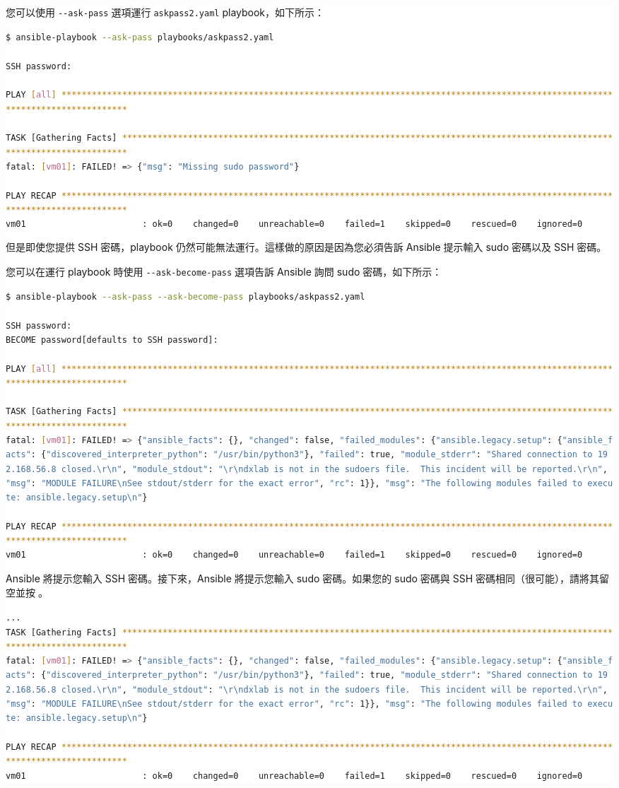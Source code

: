 您可以使用 `--ask-pass` 選項運行 `askpass2.yaml` playbook，如下所示：

```bash
$ ansible-playbook --ask-pass playbooks/askpass2.yaml 

SSH password: 

PLAY [all] *************************************************************************************************************************************

TASK [Gathering Facts] *************************************************************************************************************************
fatal: [vm01]: FAILED! => {"msg": "Missing sudo password"}

PLAY RECAP *************************************************************************************************************************************
vm01                       : ok=0    changed=0    unreachable=0    failed=1    skipped=0    rescued=0    ignored=0   


```

但是即使您提供 SSH 密碼，playbook 仍然可能無法運行。這樣做的原因是因為您必須告訴 Ansible 提示輸入 sudo 密碼以及 SSH 密碼。

您可以在運行 playbook 時使用 `--ask-become-pass` 選項告訴 Ansible 詢問 sudo 密碼，如下所示：

```bash hl_lines="3 4"
$ ansible-playbook --ask-pass --ask-become-pass playbooks/askpass2.yaml

SSH password: 
BECOME password[defaults to SSH password]: 

PLAY [all] *************************************************************************************************************************************

TASK [Gathering Facts] *************************************************************************************************************************
fatal: [vm01]: FAILED! => {"ansible_facts": {}, "changed": false, "failed_modules": {"ansible.legacy.setup": {"ansible_facts": {"discovered_interpreter_python": "/usr/bin/python3"}, "failed": true, "module_stderr": "Shared connection to 192.168.56.8 closed.\r\n", "module_stdout": "\r\ndxlab is not in the sudoers file.  This incident will be reported.\r\n", "msg": "MODULE FAILURE\nSee stdout/stderr for the exact error", "rc": 1}}, "msg": "The following modules failed to execute: ansible.legacy.setup\n"}

PLAY RECAP *************************************************************************************************************************************
vm01                       : ok=0    changed=0    unreachable=0    failed=1    skipped=0    rescued=0    ignored=0   
```

Ansible 將提示您輸入 SSH 密碼。接下來，Ansible 將提示您輸入 sudo 密碼。如果您的 sudo 密碼與 SSH 密碼相同（很可能），請將其留空並按 <Enter>。


```bash
...
TASK [Gathering Facts] *************************************************************************************************************************
fatal: [vm01]: FAILED! => {"ansible_facts": {}, "changed": false, "failed_modules": {"ansible.legacy.setup": {"ansible_facts": {"discovered_interpreter_python": "/usr/bin/python3"}, "failed": true, "module_stderr": "Shared connection to 192.168.56.8 closed.\r\n", "module_stdout": "\r\ndxlab is not in the sudoers file.  This incident will be reported.\r\n", "msg": "MODULE FAILURE\nSee stdout/stderr for the exact error", "rc": 1}}, "msg": "The following modules failed to execute: ansible.legacy.setup\n"}

PLAY RECAP *************************************************************************************************************************************
vm01                       : ok=0    changed=0    unreachable=0    failed=1    skipped=0    rescued=0    ignored=0   
```
